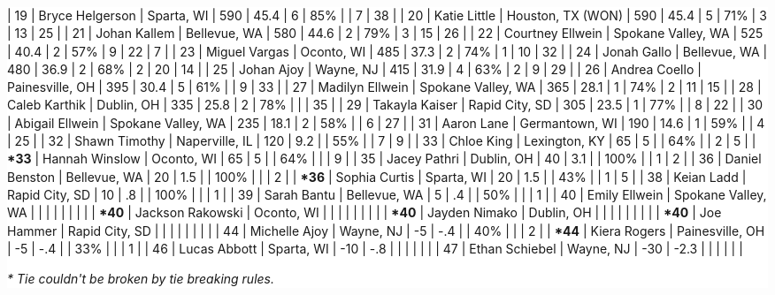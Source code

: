 | 19 | Bryce Helgerson | Sparta, WI | 590 | 45.4 | 6 | 85% |  | 7 | 38 |
| 20 | Katie Little | Houston, TX (WON) | 590 | 45.4 | 5 | 71% | 3 | 13 | 25 |
| 21 | Johan Kallem | Bellevue, WA | 580 | 44.6 | 2 | 79% | 3 | 15 | 26 |
| 22 | Courtney Ellwein | Spokane Valley, WA | 525 | 40.4 | 2 | 57% | 9 | 22 | 7 |
| 23 | Miguel Vargas | Oconto, WI | 485 | 37.3 | 2 | 74% | 1 | 10 | 32 |
| 24 | Jonah Gallo | Bellevue, WA | 480 | 36.9 | 2 | 68% | 2 | 20 | 14 |
| 25 | Johan Ajoy | Wayne, NJ | 415 | 31.9 | 4 | 63% | 2 | 9 | 29 |
| 26 | Andrea Coello | Painesville, OH | 395 | 30.4 | 5 | 61% |  | 9 | 33 |
| 27 | Madilyn Ellwein | Spokane Valley, WA | 365 | 28.1 | 1 | 74% | 2 | 11 | 15 |
| 28 | Caleb Karthik | Dublin, OH | 335 | 25.8 | 2 | 78% |  |  | 35 |
| 29 | Takayla Kaiser | Rapid City, SD | 305 | 23.5 | 1 | 77% |  | 8 | 22 |
| 30 | Abigail Ellwein | Spokane Valley, WA | 235 | 18.1 | 2 | 58% |  | 6 | 27 |
| 31 | Aaron Lane | Germantown, WI | 190 | 14.6 | 1 | 59% |  | 4 | 25 |
| 32 | Shawn Timothy | Naperville, IL | 120 | 9.2 |  | 55% |  | 7 | 9 |
| 33 | Chloe King | Lexington, KY | 65 | 5 |  | 64% |  | 2 | 5 |
| **\*33** | Hannah Winslow | Oconto, WI | 65 | 5 |  | 64% |  |  | 9 |
| 35 | Jacey Pathri | Dublin, OH | 40 | 3.1 |  | 100% |  | 1 | 2 |
| 36 | Daniel Benston | Bellevue, WA | 20 | 1.5 |  | 100% |  |  | 2 |
| **\*36** | Sophia Curtis | Sparta, WI | 20 | 1.5 |  | 43% |  | 1 | 5 |
| 38 | Keian Ladd | Rapid City, SD | 10 | .8 |  | 100% |  |  | 1 |
| 39 | Sarah Bantu | Bellevue, WA | 5 | .4 |  | 50% |  |  | 1 |
| 40 | Emily Ellwein | Spokane Valley, WA |  |  |  |  |  |  |  |
| **\*40** | Jackson Rakowski | Oconto, WI |  |  |  |  |  |  |  |
| **\*40** | Jayden Nimako | Dublin, OH |  |  |  |  |  |  |  |
| **\*40** | Joe Hammer | Rapid City, SD |  |  |  |  |  |  |  |
| 44 | Michelle Ajoy | Wayne, NJ | -5 | -.4 |  | 40% |  |  | 2 |
| **\*44** | Kiera Rogers | Painesville, OH | -5 | -.4 |  | 33% |  |  | 1 |
| 46 | Lucas Abbott | Sparta, WI | -10 | -.8 |  |  |  |  |  |
| 47 | Ethan Schiebel | Wayne, NJ | -30 | -2.3 |  |  |  |  |  |

*\* Tie couldn't be broken by tie breaking rules.*
